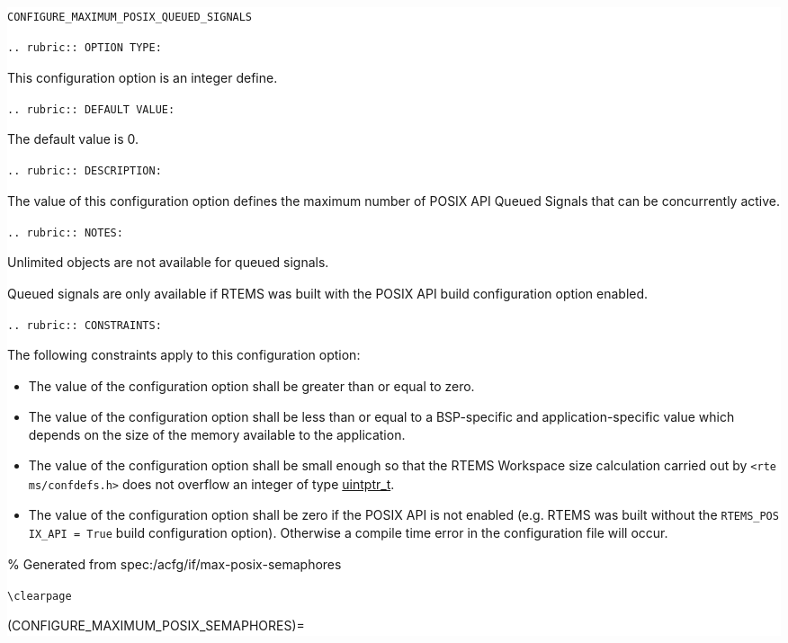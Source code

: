`CONFIGURE_MAXIMUM_POSIX_QUEUED_SIGNALS`

```{eval-rst}
.. rubric:: OPTION TYPE:
```

This configuration option is an integer define.

```{eval-rst}
.. rubric:: DEFAULT VALUE:
```

The default value is 0.

```{eval-rst}
.. rubric:: DESCRIPTION:
```

The value of this configuration option defines the maximum number of POSIX API
Queued Signals that can be concurrently active.

```{eval-rst}
.. rubric:: NOTES:
```

Unlimited objects are not available for queued signals.

Queued signals are only available if RTEMS was built with the POSIX API build
configuration option enabled.

```{eval-rst}
.. rubric:: CONSTRAINTS:
```

The following constraints apply to this configuration option:

- The value of the configuration option shall be greater than or equal to zero.

- The value of the configuration option shall be less than or equal to a
  BSP-specific and application-specific value which depends on the size of the
  memory available to the application.

- The value of the configuration option shall be small enough so that the RTEMS
  Workspace size calculation carried out by `<rtems/confdefs.h>` does not
  overflow an integer of type
  [uintptr_t](https://en.cppreference.com/w/c/types/integer).

- The value of the configuration option shall be zero if the POSIX API is not
  enabled (e.g. RTEMS was built without the `RTEMS_POSIX_API = True` build
  configuration option). Otherwise a compile time error in the configuration
  file will occur.

% Generated from spec:/acfg/if/max-posix-semaphores

```{raw} latex
\clearpage
```

```{index} CONFIGURE_MAXIMUM_POSIX_SEMAPHORES
```

(CONFIGURE_MAXIMUM_POSIX_SEMAPHORES)=
